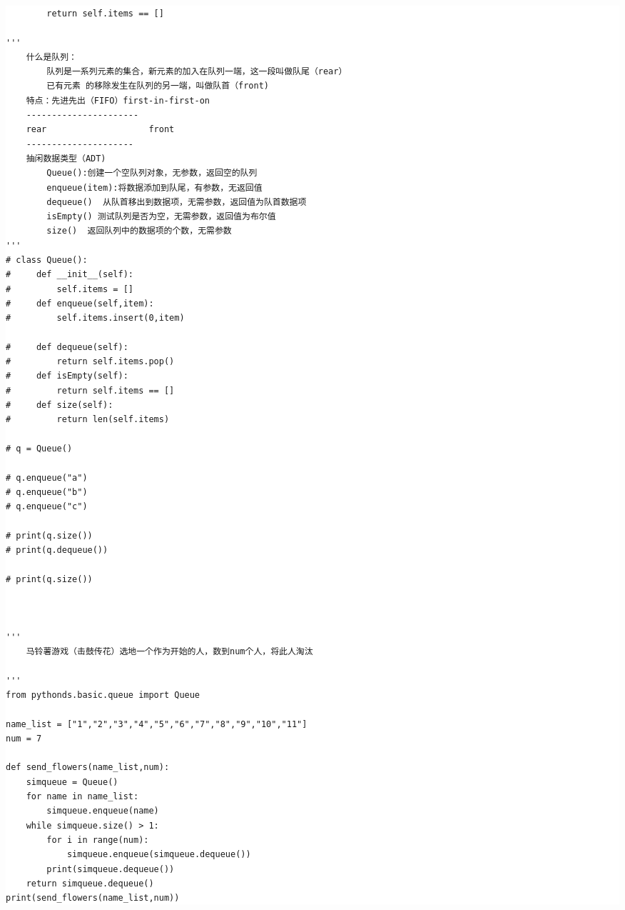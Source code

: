 ```
        return self.items == []

'''
    什么是队列：
        队列是一系列元素的集合，新元素的加入在队列一端，这一段叫做队尾（rear）
        已有元素 的移除发生在队列的另一端，叫做队首（front)
    特点：先进先出（FIFO）first-in-first-on
    ----------------------
    rear                    front
    ---------------------
    抽闲数据类型（ADT)
        Queue():创建一个空队列对象，无参数，返回空的队列
        enqueue(item):将数据添加到队尾，有参数，无返回值
        dequeue()  从队首移出到数据项，无需参数，返回值为队首数据项
        isEmpty() 测试队列是否为空，无需参数，返回值为布尔值
        size()  返回队列中的数据项的个数，无需参数
'''
# class Queue():
#     def __init__(self):
#         self.items = []
#     def enqueue(self,item):
#         self.items.insert(0,item)

#     def dequeue(self):
#         return self.items.pop()
#     def isEmpty(self):
#         return self.items == []
#     def size(self):
#         return len(self.items)

# q = Queue()

# q.enqueue("a")
# q.enqueue("b")
# q.enqueue("c")

# print(q.size())
# print(q.dequeue())

# print(q.size())



'''
    马铃薯游戏（击鼓传花）选地一个作为开始的人，数到num个人，将此人淘汰

'''
from pythonds.basic.queue import Queue

name_list = ["1","2","3","4","5","6","7","8","9","10","11"]
num = 7

def send_flowers(name_list,num):
    simqueue = Queue()
    for name in name_list:
        simqueue.enqueue(name)
    while simqueue.size() > 1:
        for i in range(num):
            simqueue.enqueue(simqueue.dequeue())
        print(simqueue.dequeue())
    return simqueue.dequeue()
print(send_flowers(name_list,num))
```